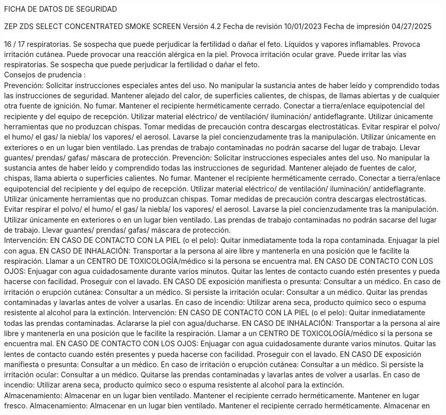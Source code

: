 FICHA DE DATOS DE SEGURIDAD 
 
ZEP ZDS SELECT CONCENTRATED SMOKE SCREEN 
Versión 4.2 
Fecha de revisión 10/01/2023 
Fecha de impresión 
04/27/2025  
 
 
16 / 17 
respiratorias. Se sospecha que puede perjudicar la fertilidad o dañar el feto. Líquidos y 
vapores inflamables. Provoca irritación cutánea. Puede provocar una reacción alérgica 
en la piel. Provoca irritación ocular grave. Puede irritar las vías respiratorias. Se 
sospecha que puede perjudicar la fertilidad o dañar el feto.  
Consejos de prudencia 
:  
Prevención: Solicitar instrucciones especiales antes del uso. No manipular la 
sustancia antes de haber leído y comprendido todas las instrucciones de seguridad. 
Mantener alejado del calor, de superficies calientes, de chispas, de llamas abiertas y 
de cualquier otra fuente de ignición. No fumar. Mantener el recipiente herméticamente 
cerrado. Conectar a tierra/enlace equipotencial del recipiente y del equipo de 
recepción. Utilizar material eléctrico/ de ventilación/ iluminación/ antideflagrante. Utilizar 
únicamente herramientas que no produzcan chispas. Tomar medidas de precaución 
contra descargas electrostáticas. Evitar respirar el polvo/ el humo/ el gas/ la niebla/ los 
vapores/ el aerosol. Lavarse la piel concienzudamente tras la manipulación. Utilizar 
únicamente en exteriores o en un lugar bien ventilado. Las prendas de trabajo 
contaminadas no podrán sacarse del lugar de trabajo. Llevar guantes/ prendas/ gafas/ 
máscara de protección. Prevención: Solicitar instrucciones especiales antes del uso. 
No manipular la sustancia antes de haber leído y comprendido todas las instrucciones 
de seguridad. Mantener alejado de fuentes de calor, chispas, llama abierta o 
superficies calientes. No fumar. Mantener el recipiente herméticamente cerrado. 
Conectar a tierra/enlace equipotencial del recipiente y del equipo de recepción. Utilizar 
material eléctrico/ de ventilación/ iluminación/ antideflagrante. Utilizar únicamente 
herramientas que no produzcan chispas. Tomar medidas de precaución contra 
descargas electrostáticas. Evitar respirar el polvo/ el humo/ el gas/ la niebla/ los 
vapores/ el aerosol. Lavarse la piel concienzudamente tras la manipulación. Utilizar 
únicamente en exteriores o en un lugar bien ventilado. Las prendas de trabajo 
contaminadas no podrán sacarse del lugar de trabajo. Llevar guantes/ prendas/ gafas/ 
máscara de protección.  
Intervención: EN CASO DE CONTACTO CON LA PIEL (o el pelo): Quitar 
inmediatamente toda la ropa contaminada. Enjuagar la piel con agua. EN CASO DE 
INHALACIÓN: Transportar a la persona al aire libre y mantenerla en una posición que 
le facilite la respiración. Llamar a un CENTRO DE TOXICOLOGÍA/médico si la persona 
se encuentra mal. EN CASO DE CONTACTO CON LOS OJOS: Enjuagar con agua 
cuidadosamente durante varios minutos. Quitar las lentes de contacto cuando estén 
presentes y pueda hacerse con facilidad. Proseguir con el lavado. EN CASO DE 
exposición manifiesta o presunta: Consultar a un médico. En caso de irritación o 
erupción cutánea: Consultar a un médico. Si persiste la irritación ocular: Consultar a un 
médico. Quitar las prendas contaminadas y lavarlas antes de volver a usarlas. En caso 
de incendio: Utilizar arena seca, producto químico seco o espuma resistente al alcohol 
para la extinción. Intervención: EN CASO DE CONTACTO CON LA PIEL (o el pelo): 
Quitar inmediatamente todas las prendas contaminadas. Aclararse la piel con 
agua/ducharse. EN CASO DE INHALACIÓN: Transportar a la persona al aire libre y 
mantenerla en una posición que le facilite la respiración. Llamar a un CENTRO DE 
TOXICOLOGÍA/médico si la persona se encuentra mal. EN CASO DE CONTACTO 
CON LOS OJOS: Enjuagar con agua cuidadosamente durante varios minutos. Quitar 
las lentes de contacto cuando estén presentes y pueda hacerse con facilidad. 
Proseguir con el lavado. EN CASO DE exposición manifiesta o presunta: Consultar a 
un médico. En caso de irritación o erupción cutánea: Consultar a un médico. Si persiste 
la irritación ocular: Consultar a un médico. Quitarse las prendas contaminadas y 
lavarlas antes de volver a usarlas. En caso de incendio: Utilizar arena seca, producto 
químico seco o espuma resistente al alcohol para la extinción.  
Almacenamiento: Almacenar en un lugar bien ventilado. Mantener el recipiente 
cerrado herméticamente. Mantener en lugar fresco. Almacenamiento: Almacenar en 
un lugar bien ventilado. Mantener el recipiente cerrado herméticamente. Almacenar en 